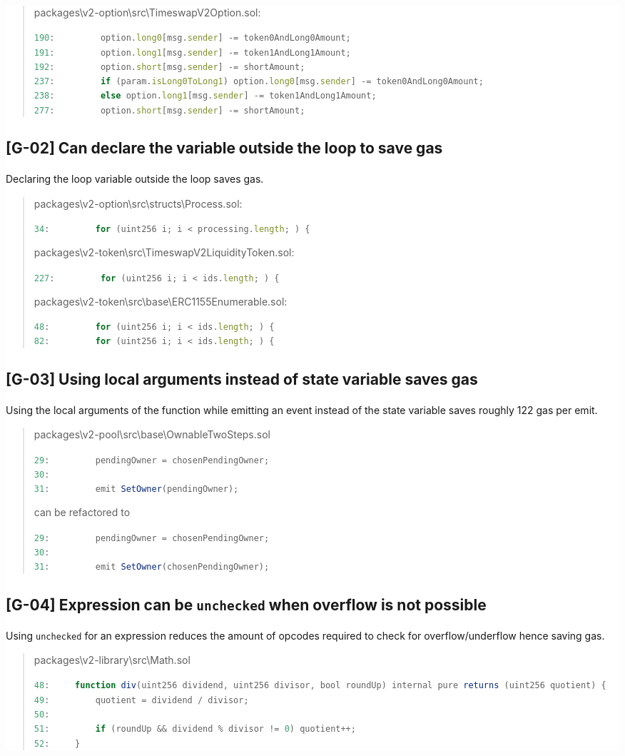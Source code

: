 >
>packages\v2-option\src\TimeswapV2Option.sol: 
>```js
>190:         option.long0[msg.sender] -= token0AndLong0Amount;
>191:         option.long1[msg.sender] -= token1AndLong1Amount;
>192:         option.short[msg.sender] -= shortAmount;
>237:         if (param.isLong0ToLong1) option.long0[msg.sender] -= token0AndLong0Amount;
>238:         else option.long1[msg.sender] -= token1AndLong1Amount;
>277:         option.short[msg.sender] -= shortAmount;
>```
>

## [G-02] Can declare the variable outside the loop to save gas
Declaring the loop variable outside the loop saves gas.

>packages\v2-option\src\structs\Process.sol:
>```js
>34:         for (uint256 i; i < processing.length; ) {
>```
>
>packages\v2-token\src\TimeswapV2LiquidityToken.sol:
>```js
>227:         for (uint256 i; i < ids.length; ) {
>```
>packages\v2-token\src\base\ERC1155Enumerable.sol:
>```js
>48:         for (uint256 i; i < ids.length; ) {
>82:         for (uint256 i; i < ids.length; ) {
>```

## [G-03] Using local arguments instead of state variable saves gas
Using the local arguments of the function while emitting an event instead of the state variable saves roughly 122 gas per emit.
>packages\v2-pool\src\base\OwnableTwoSteps.sol
>```js
>29:         pendingOwner = chosenPendingOwner;
>30: 
>31:         emit SetOwner(pendingOwner);
>```
>can be refactored to
>```js
>29:         pendingOwner = chosenPendingOwner;
>30: 
>31:         emit SetOwner(chosenPendingOwner);
>```

## [G-04] Expression can be `unchecked` when overflow is not possible
Using `unchecked` for an expression reduces the amount of opcodes required to check for overflow/underflow hence saving gas. 
>packages\v2-library\src\Math.sol
>
>```js
>48:     function div(uint256 dividend, uint256 divisor, bool roundUp) internal pure returns (uint256 quotient) {
>49:         quotient = dividend / divisor;
>50: 
>51:         if (roundUp && dividend % divisor != 0) quotient++;
>52:     }
>